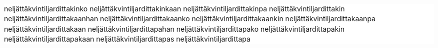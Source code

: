 neljättäkvintiljardittakinko
neljättäkvintiljardittakinkaan
neljättäkvintiljardittakinpa
neljättäkvintiljardittakin
neljättäkvintiljardittakaanhan
neljättäkvintiljardittakaanko
neljättäkvintiljardittakaankin
neljättäkvintiljardittakaanpa
neljättäkvintiljardittakaan
neljättäkvintiljardittapahan
neljättäkvintiljardittapako
neljättäkvintiljardittapakin
neljättäkvintiljardittapakaan
neljättäkvintiljardittapas
neljättäkvintiljardittapa

